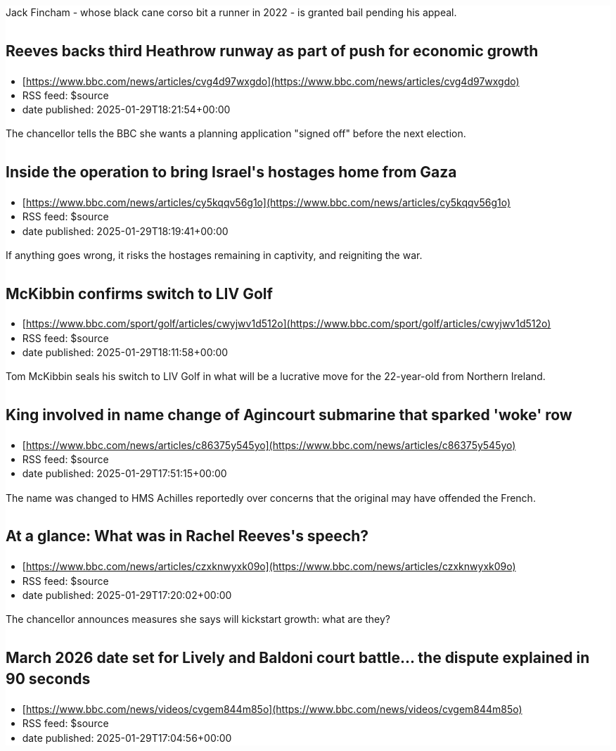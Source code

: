 Jack Fincham - whose black cane corso bit a runner in 2022 - is granted bail pending his appeal.

## Reeves backs third Heathrow runway as part of push for economic growth
 - [https://www.bbc.com/news/articles/cvg4d97wxgdo](https://www.bbc.com/news/articles/cvg4d97wxgdo)
 - RSS feed: $source
 - date published: 2025-01-29T18:21:54+00:00

The chancellor tells the BBC she wants a planning application "signed off" before the next election.

## Inside the operation to bring Israel's hostages home from Gaza
 - [https://www.bbc.com/news/articles/cy5kqqv56g1o](https://www.bbc.com/news/articles/cy5kqqv56g1o)
 - RSS feed: $source
 - date published: 2025-01-29T18:19:41+00:00

If anything goes wrong, it risks the hostages remaining in captivity, and reigniting the war.

## McKibbin confirms switch to LIV Golf
 - [https://www.bbc.com/sport/golf/articles/cwyjwv1d512o](https://www.bbc.com/sport/golf/articles/cwyjwv1d512o)
 - RSS feed: $source
 - date published: 2025-01-29T18:11:58+00:00

Tom McKibbin seals his switch to LIV Golf in what will be a lucrative move for the 22-year-old from Northern Ireland.

## King involved in name change of Agincourt submarine that sparked 'woke' row
 - [https://www.bbc.com/news/articles/c86375y545yo](https://www.bbc.com/news/articles/c86375y545yo)
 - RSS feed: $source
 - date published: 2025-01-29T17:51:15+00:00

The name was changed to HMS Achilles reportedly over concerns that the original may have offended the French.

## At a glance: What was in Rachel Reeves's speech?
 - [https://www.bbc.com/news/articles/czxknwyxk09o](https://www.bbc.com/news/articles/czxknwyxk09o)
 - RSS feed: $source
 - date published: 2025-01-29T17:20:02+00:00

The chancellor announces measures she says will kickstart growth: what are they?

## March 2026 date set for Lively and Baldoni court battle... the dispute explained in 90 seconds
 - [https://www.bbc.com/news/videos/cvgem844m85o](https://www.bbc.com/news/videos/cvgem844m85o)
 - RSS feed: $source
 - date published: 2025-01-29T17:04:56+00:00
